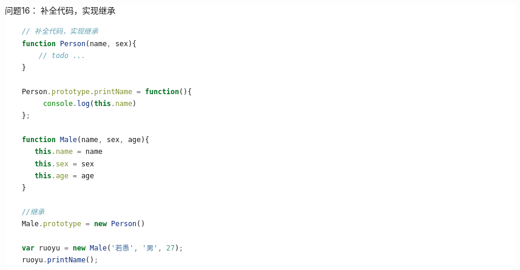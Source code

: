 问题16： 补全代码，实现继承 

```js
	// 补全代码，实现继承 
	function Person(name, sex){
	    // todo ...
	}

	Person.prototype.printName = function(){
	  	 console.log(this.name)  
	};    

	function Male(name, sex, age){
	   this.name = name
	   this.sex = sex
	   this.age = age
	}

	//继承
	Male.prototype = new Person()

	var ruoyu = new Male('若愚', '男', 27);
	ruoyu.printName();

```











